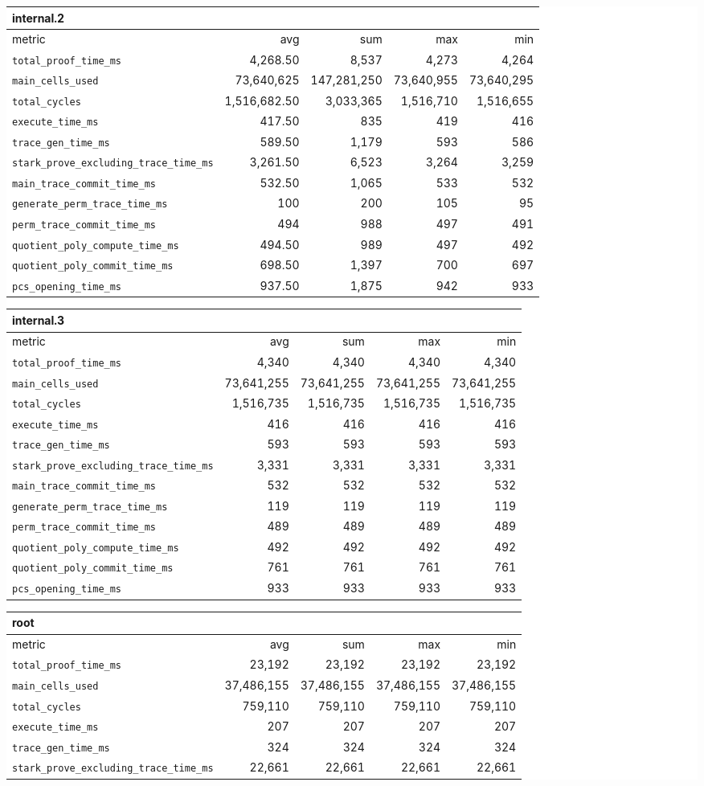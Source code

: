 | internal.2 |||||
|:---|---:|---:|---:|---:|
|metric|avg|sum|max|min|
| `total_proof_time_ms ` |  4,268.50 |  8,537 |  4,273 |  4,264 |
| `main_cells_used     ` |  73,640,625 |  147,281,250 |  73,640,955 |  73,640,295 |
| `total_cycles        ` |  1,516,682.50 |  3,033,365 |  1,516,710 |  1,516,655 |
| `execute_time_ms     ` |  417.50 |  835 |  419 |  416 |
| `trace_gen_time_ms   ` |  589.50 |  1,179 |  593 |  586 |
| `stark_prove_excluding_trace_time_ms` |  3,261.50 |  6,523 |  3,264 |  3,259 |
| `main_trace_commit_time_ms` |  532.50 |  1,065 |  533 |  532 |
| `generate_perm_trace_time_ms` |  100 |  200 |  105 |  95 |
| `perm_trace_commit_time_ms` |  494 |  988 |  497 |  491 |
| `quotient_poly_compute_time_ms` |  494.50 |  989 |  497 |  492 |
| `quotient_poly_commit_time_ms` |  698.50 |  1,397 |  700 |  697 |
| `pcs_opening_time_ms ` |  937.50 |  1,875 |  942 |  933 |

| internal.3 |||||
|:---|---:|---:|---:|---:|
|metric|avg|sum|max|min|
| `total_proof_time_ms ` |  4,340 |  4,340 |  4,340 |  4,340 |
| `main_cells_used     ` |  73,641,255 |  73,641,255 |  73,641,255 |  73,641,255 |
| `total_cycles        ` |  1,516,735 |  1,516,735 |  1,516,735 |  1,516,735 |
| `execute_time_ms     ` |  416 |  416 |  416 |  416 |
| `trace_gen_time_ms   ` |  593 |  593 |  593 |  593 |
| `stark_prove_excluding_trace_time_ms` |  3,331 |  3,331 |  3,331 |  3,331 |
| `main_trace_commit_time_ms` |  532 |  532 |  532 |  532 |
| `generate_perm_trace_time_ms` |  119 |  119 |  119 |  119 |
| `perm_trace_commit_time_ms` |  489 |  489 |  489 |  489 |
| `quotient_poly_compute_time_ms` |  492 |  492 |  492 |  492 |
| `quotient_poly_commit_time_ms` |  761 |  761 |  761 |  761 |
| `pcs_opening_time_ms ` |  933 |  933 |  933 |  933 |

| root |||||
|:---|---:|---:|---:|---:|
|metric|avg|sum|max|min|
| `total_proof_time_ms ` |  23,192 |  23,192 |  23,192 |  23,192 |
| `main_cells_used     ` |  37,486,155 |  37,486,155 |  37,486,155 |  37,486,155 |
| `total_cycles        ` |  759,110 |  759,110 |  759,110 |  759,110 |
| `execute_time_ms     ` |  207 |  207 |  207 |  207 |
| `trace_gen_time_ms   ` |  324 |  324 |  324 |  324 |
| `stark_prove_excluding_trace_time_ms` |  22,661 |  22,661 |  22,661 |  22,661 |